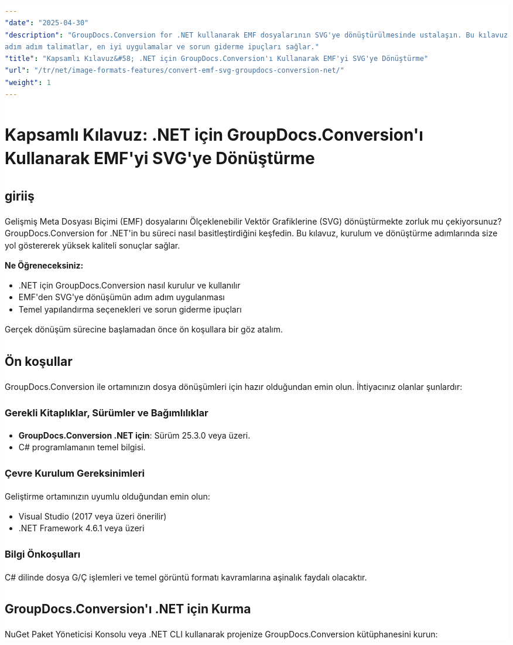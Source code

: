 ```yaml
---
"date": "2025-04-30"
"description": "GroupDocs.Conversion for .NET kullanarak EMF dosyalarının SVG'ye dönüştürülmesinde ustalaşın. Bu kılavuz adım adım talimatlar, en iyi uygulamalar ve sorun giderme ipuçları sağlar."
"title": "Kapsamlı Kılavuz&#58; .NET için GroupDocs.Conversion'ı Kullanarak EMF'yi SVG'ye Dönüştürme"
"url": "/tr/net/image-formats-features/convert-emf-svg-groupdocs-conversion-net/"
"weight": 1
---
```


# Kapsamlı Kılavuz: .NET için GroupDocs.Conversion'ı Kullanarak EMF'yi SVG'ye Dönüştürme

## giriiş
Gelişmiş Meta Dosyası Biçimi (EMF) dosyalarını Ölçeklenebilir Vektör Grafiklerine (SVG) dönüştürmekte zorluk mu çekiyorsunuz? GroupDocs.Conversion for .NET'in bu süreci nasıl basitleştirdiğini keşfedin. Bu kılavuz, kurulum ve dönüştürme adımlarında size yol göstererek yüksek kaliteli sonuçlar sağlar.

**Ne Öğreneceksiniz:**
- .NET için GroupDocs.Conversion nasıl kurulur ve kullanılır
- EMF'den SVG'ye dönüşümün adım adım uygulanması
- Temel yapılandırma seçenekleri ve sorun giderme ipuçları

Gerçek dönüşüm sürecine başlamadan önce ön koşullara bir göz atalım.

## Ön koşullar
GroupDocs.Conversion ile ortamınızın dosya dönüşümleri için hazır olduğundan emin olun. İhtiyacınız olanlar şunlardır:

### Gerekli Kitaplıklar, Sürümler ve Bağımlılıklar
- **GroupDocs.Conversion .NET için**: Sürüm 25.3.0 veya üzeri.
- C# programlamanın temel bilgisi.

### Çevre Kurulum Gereksinimleri
Geliştirme ortamınızın uyumlu olduğundan emin olun:
- Visual Studio (2017 veya üzeri önerilir)
- .NET Framework 4.6.1 veya üzeri

### Bilgi Önkoşulları
C# dilinde dosya G/Ç işlemleri ve temel görüntü formatı kavramlarına aşinalık faydalı olacaktır.

## GroupDocs.Conversion'ı .NET için Kurma
NuGet Paket Yöneticisi Konsolu veya .NET CLI kullanarak projenize GroupDocs.Conversion kütüphanesini kurun:
